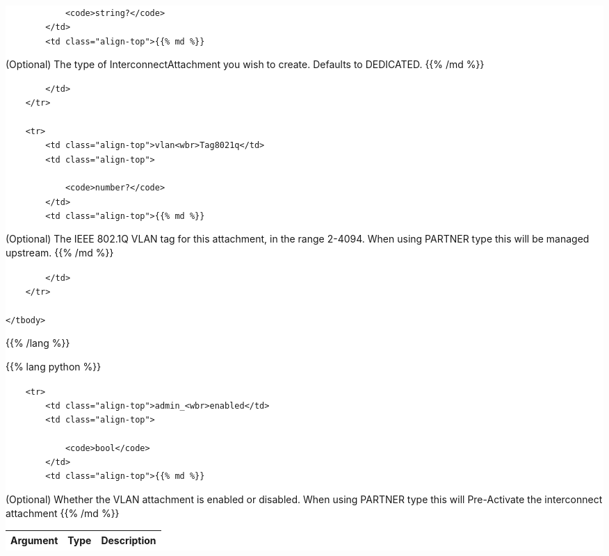                 <code>string?</code>
            </td>
            <td class="align-top">{{% md %}} 
 (Optional)
The type of InterconnectAttachment you wish to create. Defaults to DEDICATED.
 {{% /md %}}

            
            </td>
        </tr>
    
        <tr>
            <td class="align-top">vlan<wbr>Tag8021q</td>
            <td class="align-top">
                
                <code>number?</code>
            </td>
            <td class="align-top">{{% md %}} 
 (Optional)
The IEEE 802.1Q VLAN tag for this attachment, in the range 2-4094. When using PARTNER type this will be managed
upstream.
 {{% /md %}}

            
            </td>
        </tr>
    
    </tbody>
</table>


{{% /lang %}}


{{% lang python %}}


<table class="ml-6">
    <thead>
        <tr>
            <th>Argument</th>
            <th>Type</th>
            <th>Description</th>
        </tr>
    </thead>
    <tbody>
    
        <tr>
            <td class="align-top">admin_<wbr>enabled</td>
            <td class="align-top">
                
                <code>bool</code>
            </td>
            <td class="align-top">{{% md %}} 
 (Optional)
Whether the VLAN attachment is enabled or disabled. When using PARTNER type this will Pre-Activate the interconnect
attachment
 {{% /md %}}
